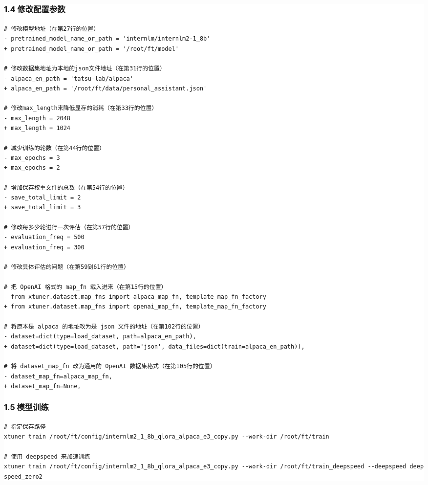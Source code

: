 ### 1.4 修改配置参数

```
# 修改模型地址（在第27行的位置）
- pretrained_model_name_or_path = 'internlm/internlm2-1_8b'
+ pretrained_model_name_or_path = '/root/ft/model'

# 修改数据集地址为本地的json文件地址（在第31行的位置）
- alpaca_en_path = 'tatsu-lab/alpaca'
+ alpaca_en_path = '/root/ft/data/personal_assistant.json'

# 修改max_length来降低显存的消耗（在第33行的位置）
- max_length = 2048
+ max_length = 1024

# 减少训练的轮数（在第44行的位置）
- max_epochs = 3
+ max_epochs = 2

# 增加保存权重文件的总数（在第54行的位置）
- save_total_limit = 2
+ save_total_limit = 3

# 修改每多少轮进行一次评估（在第57行的位置）
- evaluation_freq = 500
+ evaluation_freq = 300

# 修改具体评估的问题（在第59到61行的位置）

# 把 OpenAI 格式的 map_fn 载入进来（在第15行的位置）
- from xtuner.dataset.map_fns import alpaca_map_fn, template_map_fn_factory
+ from xtuner.dataset.map_fns import openai_map_fn, template_map_fn_factory

# 将原本是 alpaca 的地址改为是 json 文件的地址（在第102行的位置）
- dataset=dict(type=load_dataset, path=alpaca_en_path),
+ dataset=dict(type=load_dataset, path='json', data_files=dict(train=alpaca_en_path)),

# 将 dataset_map_fn 改为通用的 OpenAI 数据集格式（在第105行的位置）
- dataset_map_fn=alpaca_map_fn,
+ dataset_map_fn=None,
```

### 1.5 模型训练

```
# 指定保存路径
xtuner train /root/ft/config/internlm2_1_8b_qlora_alpaca_e3_copy.py --work-dir /root/ft/train

# 使用 deepspeed 来加速训练
xtuner train /root/ft/config/internlm2_1_8b_qlora_alpaca_e3_copy.py --work-dir /root/ft/train_deepspeed --deepspeed deepspeed_zero2
```
